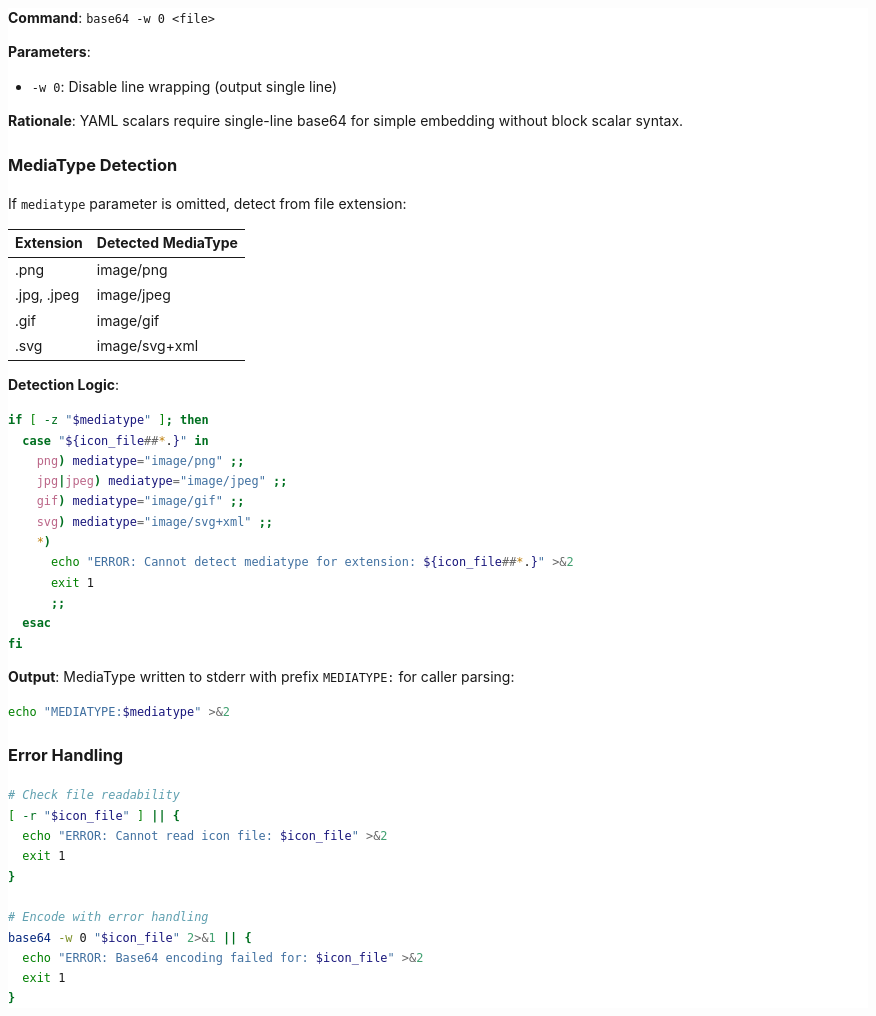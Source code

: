 **Command**: `base64 -w 0 <file>`

**Parameters**:
- `-w 0`: Disable line wrapping (output single line)

**Rationale**: YAML scalars require single-line base64 for simple embedding without block scalar syntax.

### MediaType Detection

If `mediatype` parameter is omitted, detect from file extension:

| Extension | Detected MediaType |
|-----------|-------------------|
| .png | image/png |
| .jpg, .jpeg | image/jpeg |
| .gif | image/gif |
| .svg | image/svg+xml |

**Detection Logic**:

```bash
if [ -z "$mediatype" ]; then
  case "${icon_file##*.}" in
    png) mediatype="image/png" ;;
    jpg|jpeg) mediatype="image/jpeg" ;;
    gif) mediatype="image/gif" ;;
    svg) mediatype="image/svg+xml" ;;
    *)
      echo "ERROR: Cannot detect mediatype for extension: ${icon_file##*.}" >&2
      exit 1
      ;;
  esac
fi
```

**Output**: MediaType written to stderr with prefix `MEDIATYPE:` for caller parsing:

```bash
echo "MEDIATYPE:$mediatype" >&2
```

### Error Handling

```bash
# Check file readability
[ -r "$icon_file" ] || {
  echo "ERROR: Cannot read icon file: $icon_file" >&2
  exit 1
}

# Encode with error handling
base64 -w 0 "$icon_file" 2>&1 || {
  echo "ERROR: Base64 encoding failed for: $icon_file" >&2
  exit 1
}
```
